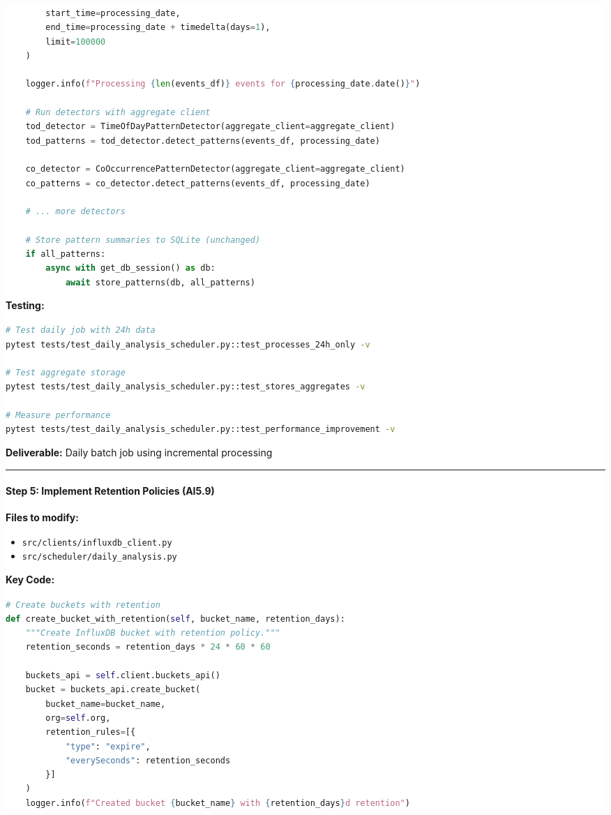 ```python
        start_time=processing_date,
        end_time=processing_date + timedelta(days=1),
        limit=100000
    )
    
    logger.info(f"Processing {len(events_df)} events for {processing_date.date()}")
    
    # Run detectors with aggregate client
    tod_detector = TimeOfDayPatternDetector(aggregate_client=aggregate_client)
    tod_patterns = tod_detector.detect_patterns(events_df, processing_date)
    
    co_detector = CoOccurrencePatternDetector(aggregate_client=aggregate_client)
    co_patterns = co_detector.detect_patterns(events_df, processing_date)
    
    # ... more detectors
    
    # Store pattern summaries to SQLite (unchanged)
    if all_patterns:
        async with get_db_session() as db:
            await store_patterns(db, all_patterns)
```

**Testing:**
```bash
# Test daily job with 24h data
pytest tests/test_daily_analysis_scheduler.py::test_processes_24h_only -v

# Test aggregate storage
pytest tests/test_daily_analysis_scheduler.py::test_stores_aggregates -v

# Measure performance
pytest tests/test_daily_analysis_scheduler.py::test_performance_improvement -v
```

**Deliverable:** Daily batch job using incremental processing

---

#### Step 5: Implement Retention Policies (AI5.9)
**Files to modify:**
- `src/clients/influxdb_client.py`
- `src/scheduler/daily_analysis.py`

**Key Code:**
```python
# Create buckets with retention
def create_bucket_with_retention(self, bucket_name, retention_days):
    """Create InfluxDB bucket with retention policy."""
    retention_seconds = retention_days * 24 * 60 * 60
    
    buckets_api = self.client.buckets_api()
    bucket = buckets_api.create_bucket(
        bucket_name=bucket_name,
        org=self.org,
        retention_rules=[{
            "type": "expire",
            "everySeconds": retention_seconds
        }]
    )
    logger.info(f"Created bucket {bucket_name} with {retention_days}d retention")
```
